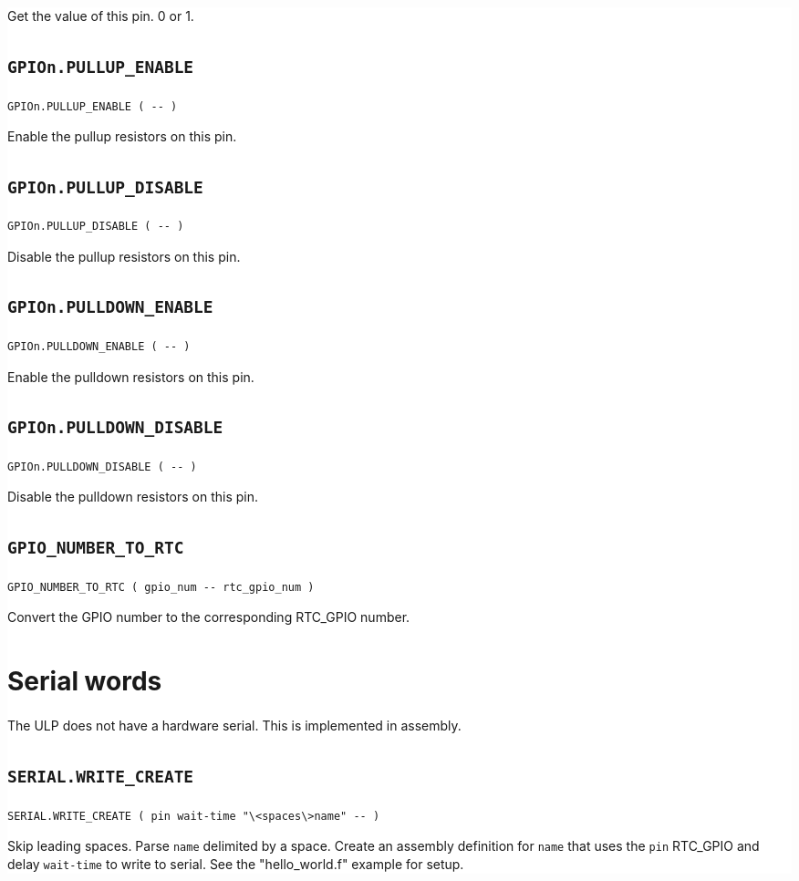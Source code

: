 Get the value of this pin. 0 or 1.

## `GPIOn.PULLUP_ENABLE`
```
GPIOn.PULLUP_ENABLE ( -- )
```

Enable the pullup resistors on this pin.

## `GPIOn.PULLUP_DISABLE`
```
GPIOn.PULLUP_DISABLE ( -- )
```

Disable the pullup resistors on this pin.

## `GPIOn.PULLDOWN_ENABLE`
```
GPIOn.PULLDOWN_ENABLE ( -- )
```

Enable the pulldown resistors on this pin.

## `GPIOn.PULLDOWN_DISABLE`
```
GPIOn.PULLDOWN_DISABLE ( -- )
```

Disable the pulldown resistors on this pin.

## `GPIO_NUMBER_TO_RTC`
```
GPIO_NUMBER_TO_RTC ( gpio_num -- rtc_gpio_num )
```

Convert the GPIO number to the corresponding
RTC_GPIO number.

# Serial words

The ULP does not have a hardware serial. This is implemented
in assembly.

## `SERIAL.WRITE_CREATE`
```
SERIAL.WRITE_CREATE ( pin wait-time "\<spaces\>name" -- )
```

Skip leading spaces. Parse `name` delimited by a space. Create an
assembly definition for `name` that uses the `pin` RTC_GPIO and
delay `wait-time` to write to serial. See the "hello_world.f" example for setup.
